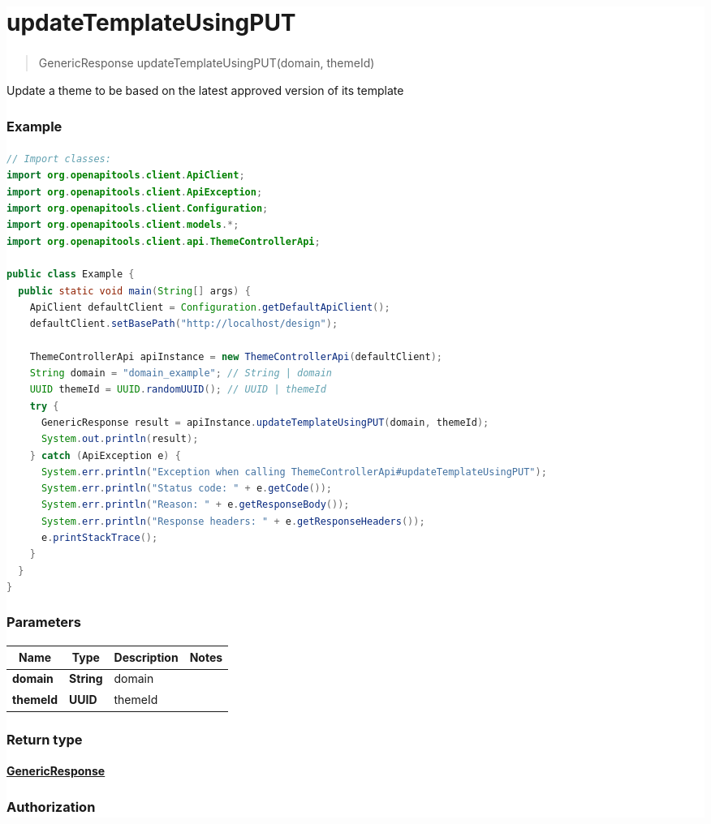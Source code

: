 <a id="updateTemplateUsingPUT"></a>
# **updateTemplateUsingPUT**
> GenericResponse updateTemplateUsingPUT(domain, themeId)

Update a theme to be based on the latest approved version of its template

### Example
```java
// Import classes:
import org.openapitools.client.ApiClient;
import org.openapitools.client.ApiException;
import org.openapitools.client.Configuration;
import org.openapitools.client.models.*;
import org.openapitools.client.api.ThemeControllerApi;

public class Example {
  public static void main(String[] args) {
    ApiClient defaultClient = Configuration.getDefaultApiClient();
    defaultClient.setBasePath("http://localhost/design");

    ThemeControllerApi apiInstance = new ThemeControllerApi(defaultClient);
    String domain = "domain_example"; // String | domain
    UUID themeId = UUID.randomUUID(); // UUID | themeId
    try {
      GenericResponse result = apiInstance.updateTemplateUsingPUT(domain, themeId);
      System.out.println(result);
    } catch (ApiException e) {
      System.err.println("Exception when calling ThemeControllerApi#updateTemplateUsingPUT");
      System.err.println("Status code: " + e.getCode());
      System.err.println("Reason: " + e.getResponseBody());
      System.err.println("Response headers: " + e.getResponseHeaders());
      e.printStackTrace();
    }
  }
}
```

### Parameters

| Name | Type | Description  | Notes |
|------------- | ------------- | ------------- | -------------|
| **domain** | **String**| domain | |
| **themeId** | **UUID**| themeId | |

### Return type

[**GenericResponse**](GenericResponse.md)

### Authorization
